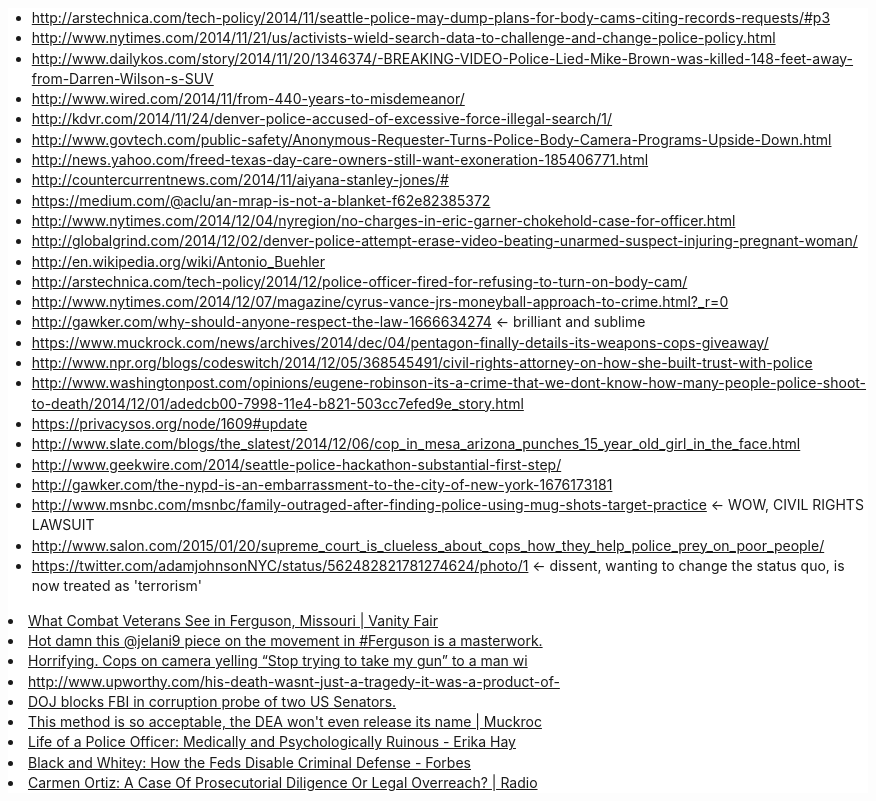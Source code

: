 * http://arstechnica.com/tech-policy/2014/11/seattle-police-may-dump-plans-for-body-cams-citing-records-requests/#p3
* http://www.nytimes.com/2014/11/21/us/activists-wield-search-data-to-challenge-and-change-police-policy.html
* http://www.dailykos.com/story/2014/11/20/1346374/-BREAKING-VIDEO-Police-Lied-Mike-Brown-was-killed-148-feet-away-from-Darren-Wilson-s-SUV
* http://www.wired.com/2014/11/from-440-years-to-misdemeanor/
* http://kdvr.com/2014/11/24/denver-police-accused-of-excessive-force-illegal-search/1/
* http://www.govtech.com/public-safety/Anonymous-Requester-Turns-Police-Body-Camera-Programs-Upside-Down.html
* http://news.yahoo.com/freed-texas-day-care-owners-still-want-exoneration-185406771.html
* http://countercurrentnews.com/2014/11/aiyana-stanley-jones/#
* https://medium.com/@aclu/an-mrap-is-not-a-blanket-f62e82385372
* http://www.nytimes.com/2014/12/04/nyregion/no-charges-in-eric-garner-chokehold-case-for-officer.html
* http://globalgrind.com/2014/12/02/denver-police-attempt-erase-video-beating-unarmed-suspect-injuring-pregnant-woman/
* http://en.wikipedia.org/wiki/Antonio_Buehler
* http://arstechnica.com/tech-policy/2014/12/police-officer-fired-for-refusing-to-turn-on-body-cam/
* http://www.nytimes.com/2014/12/07/magazine/cyrus-vance-jrs-moneyball-approach-to-crime.html?_r=0
* http://gawker.com/why-should-anyone-respect-the-law-1666634274 <- brilliant and sublime
* https://www.muckrock.com/news/archives/2014/dec/04/pentagon-finally-details-its-weapons-cops-giveaway/
* http://www.npr.org/blogs/codeswitch/2014/12/05/368545491/civil-rights-attorney-on-how-she-built-trust-with-police
* http://www.washingtonpost.com/opinions/eugene-robinson-its-a-crime-that-we-dont-know-how-many-people-police-shoot-to-death/2014/12/01/adedcb00-7998-11e4-b821-503cc7efed9e_story.html
* https://privacysos.org/node/1609#update
* http://www.slate.com/blogs/the_slatest/2014/12/06/cop_in_mesa_arizona_punches_15_year_old_girl_in_the_face.html
* http://www.geekwire.com/2014/seattle-police-hackathon-substantial-first-step/
* http://gawker.com/the-nypd-is-an-embarrassment-to-the-city-of-new-york-1676173181
* http://www.msnbc.com/msnbc/family-outraged-after-finding-police-using-mug-shots-target-practice <- WOW, CIVIL RIGHTS LAWSUIT
* http://www.salon.com/2015/01/20/supreme_court_is_clueless_about_cops_how_they_help_police_prey_on_poor_people/
* https://twitter.com/adamjohnsonNYC/status/562482821781274624/photo/1 <- dissent, wanting to change the status quo, is now treated as 'terrorism'

<li><a href="http://www.vanityfair.com/online/daily/2014/08/veterans-ferguson-matthew-farwell" time_added="1408368336" tags="">What Combat Veterans See in Ferguson, Missouri | Vanity Fair</a></li>
<li><a href="http://www.newyorker.com/news/news-desk/movement-grows-ferguson" time_added="1408332563" tags="">Hot damn this @jelani9 piece on the movement in #Ferguson is a masterwork. </a></li>
<li><a href="http://7online.com/archive/9440401/" time_added="1409125490" tags="">Horrifying. Cops on camera yelling “Stop trying to take my gun” to a man wi</a></li>
<li><a href="http://www.upworthy.com/his-death-wasnt-just-a-tragedy-it-was-a-product-of-a-criminal-justice-system?g=2" time_added="1390410371" tags="">http://www.upworthy.com/his-death-wasnt-just-a-tragedy-it-was-a-product-of-</a></li>
<li><a href="http://www.washingtontimes.com/news/2014/mar/13/fbi-blocked-in-corruption-probe-involving-sens-rei/" time_added="1394830999" tags="">DOJ blocks FBI in corruption probe of two US Senators.</a></li>
<li><a href="https://www.muckrock.com/news/archives/2014/feb/04/method-so-acceptable-dea-cant-even-tell-you-its-na/" time_added="1391534888" tags="">This method is so acceptable, the DEA won't even release its name | Muckroc</a></li>
<li><a href="http://www.theatlantic.com/health/archive/2014/03/life-of-a-police-officer-medically-and-psychologically-ruinous/284324/" time_added="1394824602" tags="">Life of a Police Officer: Medically and Psychologically Ruinous - Erika Hay</a></li>
<li><a href="http://www.forbes.com/sites/harveysilverglate/2013/01/03/black-whitey-how-the-feds-disable-criminal-defense/" time_added="1357243252" tags="domestic,hn,important">Black and Whitey: How the Feds Disable Criminal Defense - Forbes</a></li>
<li><a href="http://radioboston.wbur.org/2013/02/20/carmen-ortiz" time_added="1361558504" tags="">Carmen Ortiz: A Case Of Prosecutorial Diligence Or Legal Overreach? | Radio</a></li>